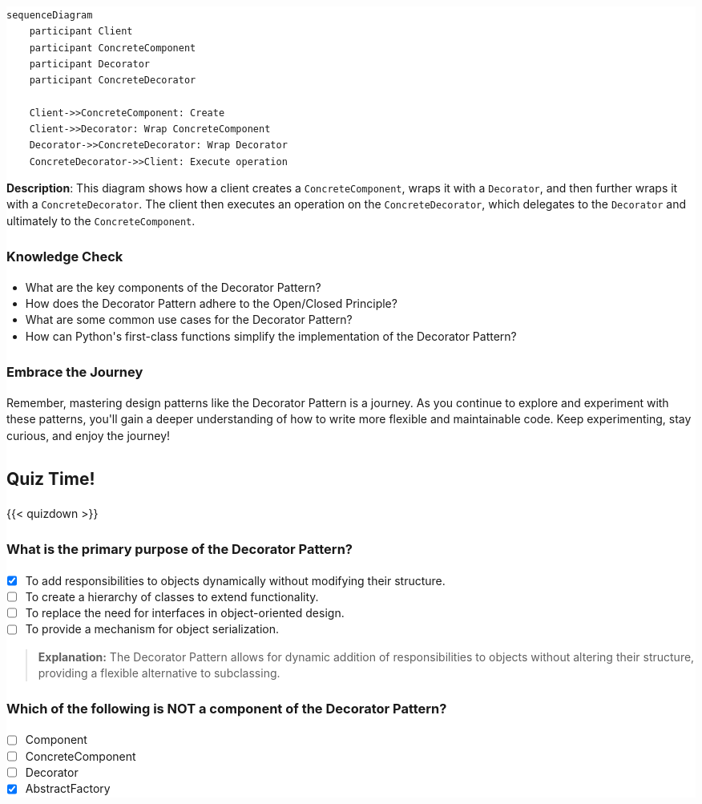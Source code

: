 ```mermaid
sequenceDiagram
    participant Client
    participant ConcreteComponent
    participant Decorator
    participant ConcreteDecorator

    Client->>ConcreteComponent: Create
    Client->>Decorator: Wrap ConcreteComponent
    Decorator->>ConcreteDecorator: Wrap Decorator
    ConcreteDecorator->>Client: Execute operation
```

**Description**: This diagram shows how a client creates a `ConcreteComponent`, wraps it with a `Decorator`, and then further wraps it with a `ConcreteDecorator`. The client then executes an operation on the `ConcreteDecorator`, which delegates to the `Decorator` and ultimately to the `ConcreteComponent`.

### Knowledge Check

- What are the key components of the Decorator Pattern?
- How does the Decorator Pattern adhere to the Open/Closed Principle?
- What are some common use cases for the Decorator Pattern?
- How can Python's first-class functions simplify the implementation of the Decorator Pattern?

### Embrace the Journey

Remember, mastering design patterns like the Decorator Pattern is a journey. As you continue to explore and experiment with these patterns, you'll gain a deeper understanding of how to write more flexible and maintainable code. Keep experimenting, stay curious, and enjoy the journey!

## Quiz Time!

{{< quizdown >}}

### What is the primary purpose of the Decorator Pattern?

- [x] To add responsibilities to objects dynamically without modifying their structure.
- [ ] To create a hierarchy of classes to extend functionality.
- [ ] To replace the need for interfaces in object-oriented design.
- [ ] To provide a mechanism for object serialization.

> **Explanation:** The Decorator Pattern allows for dynamic addition of responsibilities to objects without altering their structure, providing a flexible alternative to subclassing.

### Which of the following is NOT a component of the Decorator Pattern?

- [ ] Component
- [ ] ConcreteComponent
- [ ] Decorator
- [x] AbstractFactory
